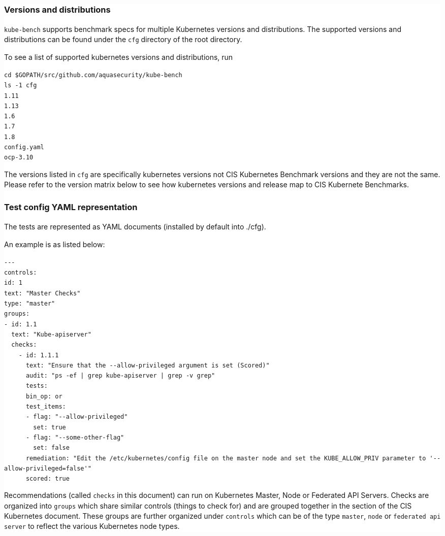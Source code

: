 
### Versions and distributions
`kube-bench` supports benchmark specs for multiple Kubernetes versions and distributions.
The supported versions and distributions can be found under the `cfg` directory of the
root directory.

To see a list of supported kubernetes versions and distributions, run
```shell
cd $GOPATH/src/github.com/aquasecurity/kube-bench
ls -1 cfg
1.11
1.13
1.6
1.7
1.8
config.yaml
ocp-3.10
```

The versions listed in `cfg` are specifically kubernetes versions not CIS
Kubernetes Benchmark versions and they are not the same. Please refer to the version
matrix below to see how kubernetes versions and release map to CIS Kubernete Benchmarks.


### Test config YAML representation
The tests are represented as YAML documents (installed by default into ./cfg).

An example is as listed below:
```
---
controls:
id: 1
text: "Master Checks"
type: "master"
groups:
- id: 1.1
  text: "Kube-apiserver"
  checks:
    - id: 1.1.1
      text: "Ensure that the --allow-privileged argument is set (Scored)"
      audit: "ps -ef | grep kube-apiserver | grep -v grep"
      tests:
      bin_op: or
      test_items:
      - flag: "--allow-privileged"
        set: true
      - flag: "--some-other-flag"
        set: false
      remediation: "Edit the /etc/kubernetes/config file on the master node and set the KUBE_ALLOW_PRIV parameter to '--allow-privileged=false'"
      scored: true
```

Recommendations (called `checks` in this document) can run on Kubernetes Master, Node or Federated API Servers.
Checks are organized into `groups` which share similar controls (things to check for) and are grouped together in the section of the CIS Kubernetes document.
These groups are further organized under `controls` which can be of the type `master`, `node` or `federated apiserver` to reflect the various Kubernetes node types.
